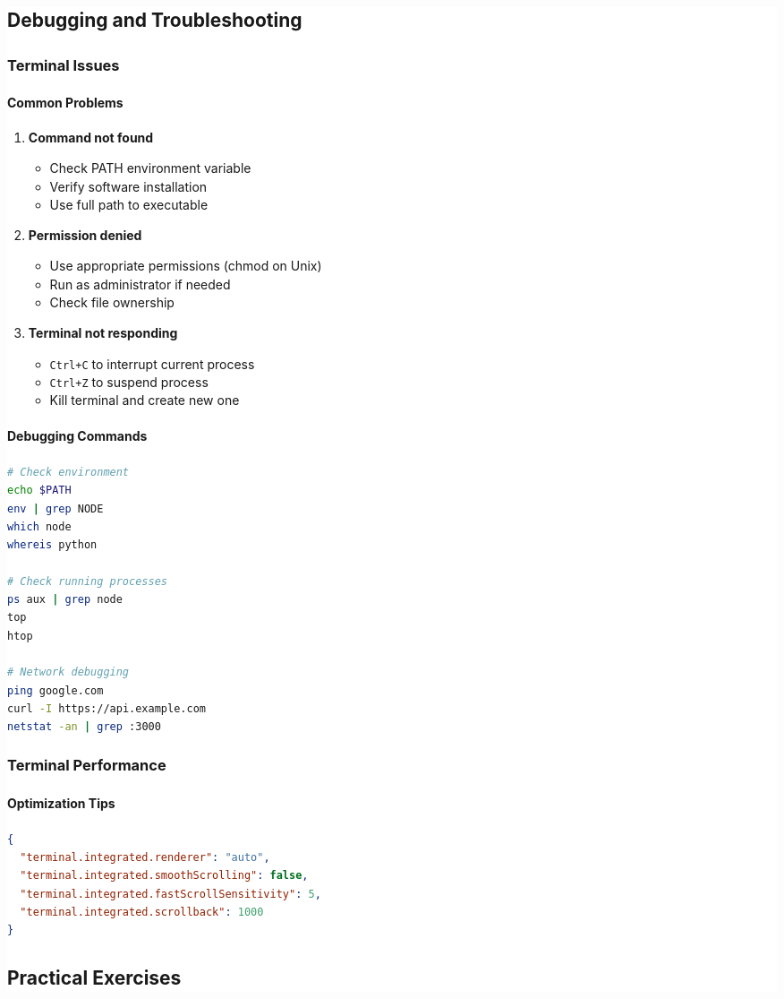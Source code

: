 ## Debugging and Troubleshooting

### Terminal Issues

#### Common Problems
1. **Command not found**
   - Check PATH environment variable
   - Verify software installation
   - Use full path to executable

2. **Permission denied**
   - Use appropriate permissions (chmod on Unix)
   - Run as administrator if needed
   - Check file ownership

3. **Terminal not responding**
   - `Ctrl+C` to interrupt current process
   - `Ctrl+Z` to suspend process
   - Kill terminal and create new one

#### Debugging Commands
```bash
# Check environment
echo $PATH
env | grep NODE
which node
whereis python

# Check running processes
ps aux | grep node
top
htop

# Network debugging
ping google.com
curl -I https://api.example.com
netstat -an | grep :3000
```

### Terminal Performance

#### Optimization Tips
```json
{
  "terminal.integrated.renderer": "auto",
  "terminal.integrated.smoothScrolling": false,
  "terminal.integrated.fastScrollSensitivity": 5,
  "terminal.integrated.scrollback": 1000
}
```

## Practical Exercises
